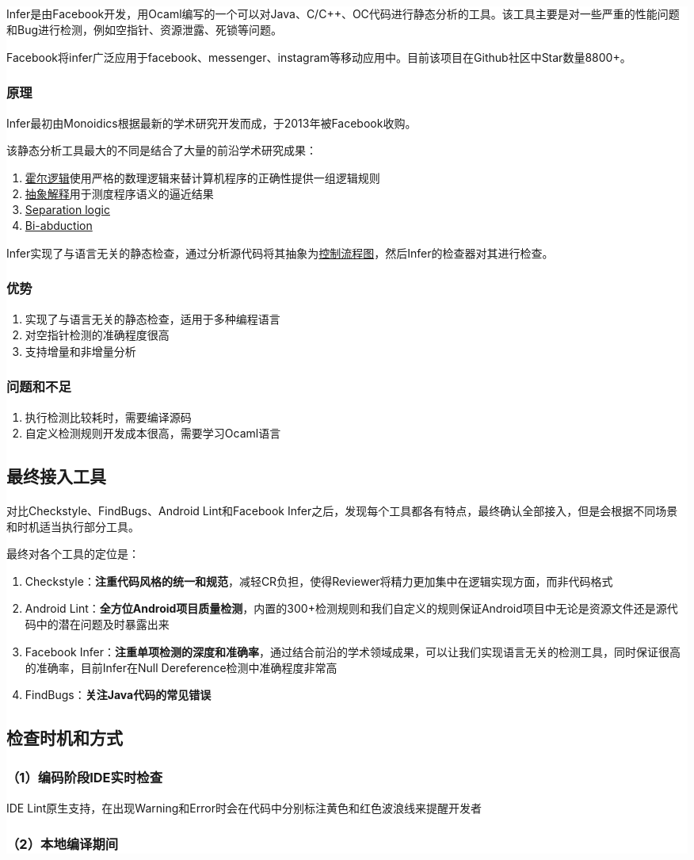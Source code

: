 Infer是由Facebook开发，用Ocaml编写的一个可以对Java、C/C++、OC代码进行静态分析的工具。该工具主要是对一些严重的性能问题和Bug进行检测，例如空指针、资源泄露、死锁等问题。

Facebook将infer广泛应用于facebook、messenger、instagram等移动应用中。目前该项目在Github社区中Star数量8800+。

### 原理

Infer最初由Monoidics根据最新的学术研究开发而成，于2013年被Facebook收购。

该静态分析工具最大的不同是结合了大量的前沿学术研究成果：

1. [霍尔逻辑](https://zh.wikipedia.org/wiki/%E9%9C%8D%E5%B0%94%E9%80%BB%E8%BE%91)使用严格的数理逻辑来替计算机程序的正确性提供一组逻辑规则
2. [抽象解释](https://en.wikipedia.org/wiki/Abstract_interpretation)用于测度程序语义的逼近结果
3. [Separation logic](http://fbinfer.com/docs/separation-logic-and-bi-abduction.html#separation-logic)
4. [Bi-abduction](http://fbinfer.com/docs/separation-logic-and-bi-abduction.html#bi-abduction)

Infer实现了与语言无关的静态检查，通过分析源代码将其抽象为[控制流程图](https://en.wikipedia.org/wiki/Control_flow_graph)，然后Infer的检查器对其进行检查。

### 优势

1. 实现了与语言无关的静态检查，适用于多种编程语言
2. 对空指针检测的准确程度很高
3. 支持增量和非增量分析

### 问题和不足

1. 执行检测比较耗时，需要编译源码
2. 自定义检测规则开发成本很高，需要学习Ocaml语言

## 最终接入工具

对比Checkstyle、FindBugs、Android Lint和Facebook Infer之后，发现每个工具都各有特点，最终确认全部接入，但是会根据不同场景和时机适当执行部分工具。


最终对各个工具的定位是：


1. Checkstyle：**注重代码风格的统一和规范**，减轻CR负担，使得Reviewer将精力更加集中在逻辑实现方面，而非代码格式

2. Android Lint：**全方位Android项目质量检测**，内置的300+检测规则和我们自定义的规则保证Android项目中无论是资源文件还是源代码中的潜在问题及时暴露出来

3. Facebook Infer：**注重单项检测的深度和准确率**，通过结合前沿的学术领域成果，可以让我们实现语言无关的检测工具，同时保证很高的准确率，目前Infer在Null Dereference检测中准确程度非常高

4. FindBugs：**关注Java代码的常见错误**

## 检查时机和方式

### （1）编码阶段IDE实时检查

IDE Lint原生支持，在出现Warning和Error时会在代码中分别标注黄色和红色波浪线来提醒开发者


### （2）本地编译期间
